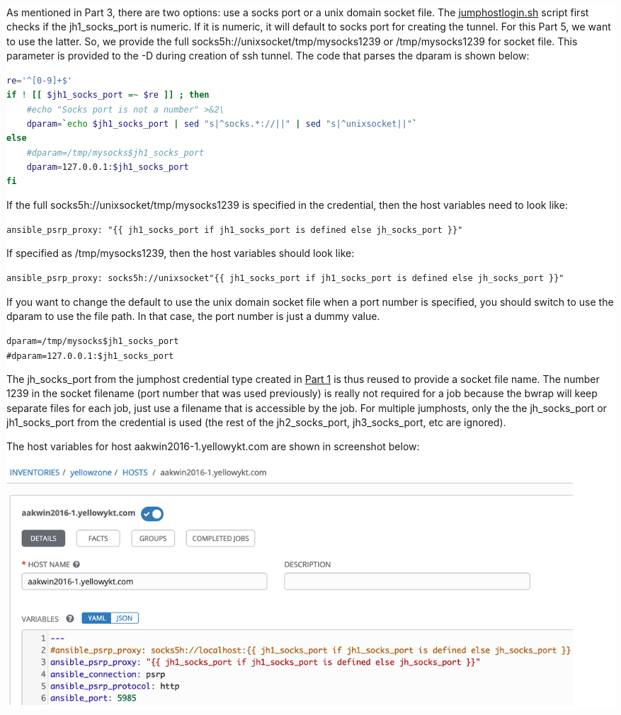 As mentioned in Part 3, there are two options: use a socks port or a unix domain socket file. The [jumphostlogin.sh](https://github.com/thinkahead/DeveloperRecipes/blob/master/Jumphosts/roles/ansible-role-socks5-tunnel/tasks/jumphostlogin.sh "jumphostlogin.sh") script first checks if the jh1_socks_port is numeric. If it is numeric, it will default to socks port for creating the tunnel. For this Part 5, we want to use the latter. So, we provide the full socks5h://unixsocket/tmp/mysocks1239 or /tmp/mysocks1239 for socket file.  This parameter is provided to the -D during creation of ssh tunnel. The code that parses the dparam is shown below:

``` bash
re='^[0-9]+$'
if ! [[ $jh1_socks_port =~ $re ]] ; then
    #echo "Socks port is not a number" >&2\
    dparam=`echo $jh1_socks_port | sed "s|^socks.*://||" | sed "s|^unixsocket||"`
else
    #dparam=/tmp/mysocks$jh1_socks_port
    dparam=127.0.0.1:$jh1_socks_port
fi
```

If the full socks5h://unixsocket/tmp/mysocks1239 is specified in the credential, then the host variables need to look like:

`ansible_psrp_proxy: "{{ jh1_socks_port if jh1_socks_port is defined else jh_socks_port }}"`

If specified as /tmp/mysocks1239, then the host variables should look like:

`ansible_psrp_proxy: socks5h://unixsocket"{{ jh1_socks_port if jh1_socks_port is defined else jh_socks_port }}"`

If you want to change the default to use the unix domain socket file when a port number is specified, you should switch to use the dparam to use the file path. In that case, the port number is just a dummy value.

`dparam=/tmp/mysocks$jh1_socks_port`\
`#dparam=127.0.0.1:$jh1_socks_port`

The jh_socks_port from the jumphost credential type created in [Part 1](../multiple-jumphosts-in-ansible-tower-part-1/index.md "Multiple Jumphosts in Ansible Tower - Part 1") is thus reused to provide a socket file name. The number 1239 in the socket filename (port number that was used previously) is really not required for a job because the bwrap will keep separate files for each job, just use a filename that is accessible by the job. For multiple jumphosts, only the the jh_socks_port or jh1_socks_port from the credential is used (the rest of the jh2_socks_port, jh3_socks_port, etc are ignored).

The host variables for host aakwin2016-1.yellowykt.com are shown in screenshot below:

<img src="images/Screen-Shot-2020-07-06-at-5.44.13-PM.png" width="800">
